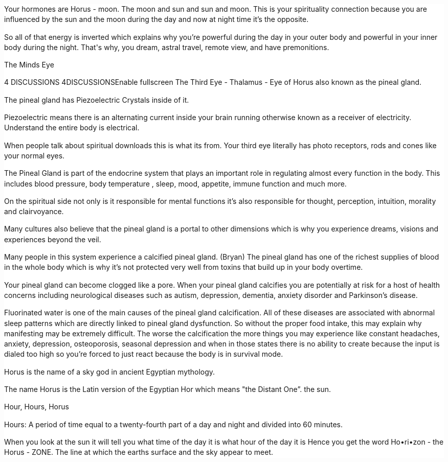 Your hormones are Horus - moon. The moon and sun and sun and moon. This is your spirituality connection because you are influenced by the sun and the moon during the day and now at night time it’s the opposite.

So all of that energy is inverted which explains why you’re powerful during the day in your outer body and powerful in your inner body during the night. That's why, you dream, astral travel, remote view, and have premonitions. 





The Minds Eye

4 DISCUSSIONS
4DISCUSSIONSEnable fullscreen
The Third Eye - Thalamus - Eye of Horus also known as the pineal gland.

The pineal gland has Piezoelectric Crystals inside of it. 

Piezoelectric means there is an alternating current inside your brain running otherwise known as a receiver of electricity. Understand the entire body is electrical.

When people talk about spiritual downloads this is what its from. Your third eye literally has photo receptors, rods and cones like your normal eyes. 

The Pineal Gland is part of the endocrine system that plays an important role in regulating almost every function in the body. This includes blood pressure, body temperature , sleep, mood, appetite, immune function and much more. 

On the spiritual side not only is it responsible for mental functions it’s also responsible for thought, perception, intuition, morality and clairvoyance. 

Many cultures also believe that the pineal gland is a portal to other dimensions which is why you experience dreams, visions and experiences beyond the veil. 

Many people in this system experience a calcified pineal gland. (Bryan) The pineal gland has one of the richest supplies of blood in the whole body which is why it’s not protected very well from toxins that build up in your body overtime.

Your pineal gland can become clogged like a pore. When your pineal gland calcifies you are potentially at risk for a host of health concerns including neurological diseases such as autism, depression, dementia, anxiety disorder and Parkinson’s disease. 

Fluorinated water is one of the main causes of the pineal gland calcification. All of these diseases are associated with abnormal sleep patterns which are directly linked to pineal gland dysfunction. So without the proper food intake, this may explain why manifesting may be extremely difficult. The worse the calcification the more things you may experience like constant headaches, anxiety, depression, osteoporosis, seasonal depression and when in those states there is no ability to create because the input is dialed too high so you’re forced to just react because the body is in survival mode. 

Horus is the name of a sky god in ancient Egyptian mythology.

The name Horus is the Latin version of the Egyptian Hor which means "the Distant One”. the sun.

Hour, Hours, Horus

Hours: A period of time equal to a twenty-fourth part of a day and night and divided into 60 minutes.

When you look at the sun it will tell you what time of the day it is what hour of the day it is Hence you get the word Ho•ri•zon - the Horus - ZONE. The line at which the earths surface and the sky appear to meet.
